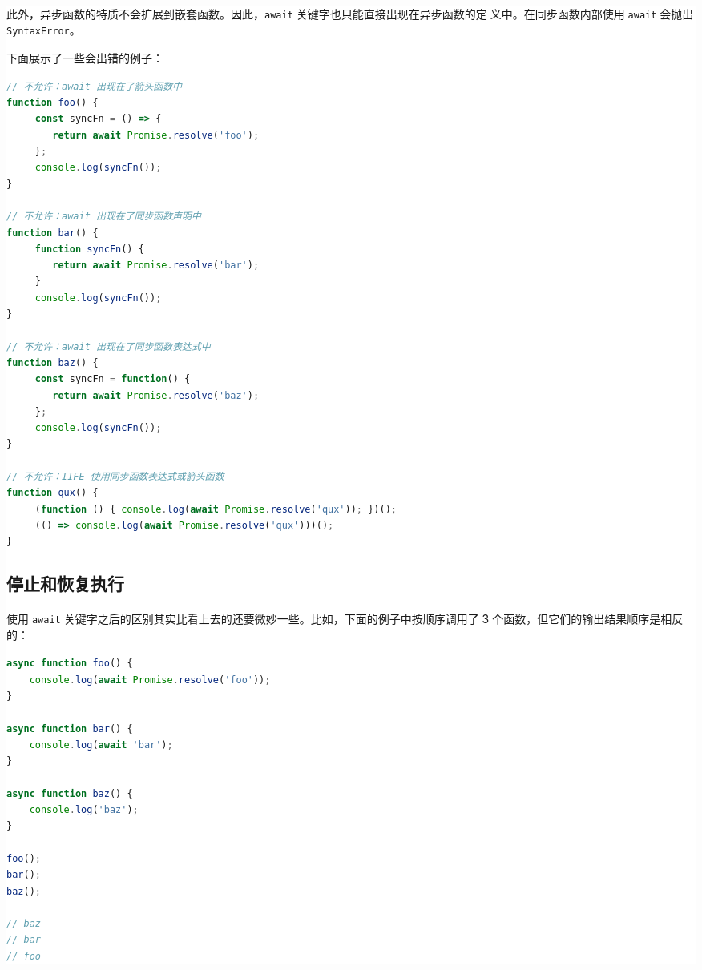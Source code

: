    此外，异步函数的特质不会扩展到嵌套函数。因此，`await` 关键字也只能直接出现在异步函数的定 义中。在同步函数内部使用 `await` 会抛出 `SyntaxError`。

   

   下面展示了一些会出错的例子：

   ```js
   // 不允许：await 出现在了箭头函数中
   function foo() {
        const syncFn = () => {
           return await Promise.resolve('foo');
        };
        console.log(syncFn());
   }
   
   // 不允许：await 出现在了同步函数声明中
   function bar() {
        function syncFn() {
           return await Promise.resolve('bar');
        }
        console.log(syncFn());
   }
   
   // 不允许：await 出现在了同步函数表达式中
   function baz() {
        const syncFn = function() {
           return await Promise.resolve('baz');
        };
        console.log(syncFn());
   }
   
   // 不允许：IIFE 使用同步函数表达式或箭头函数
   function qux() {
        (function () { console.log(await Promise.resolve('qux')); })();
        (() => console.log(await Promise.resolve('qux')))();
   } 
   ```





## 停止和恢复执行

使用 `await` 关键字之后的区别其实比看上去的还要微妙一些。比如，下面的例子中按顺序调用了 3 个函数，但它们的输出结果顺序是相反的：

```js
async function foo() {
 	console.log(await Promise.resolve('foo'));
}

async function bar() {
 	console.log(await 'bar');
}

async function baz() {
 	console.log('baz');
}

foo();
bar();
baz();

// baz
// bar
// foo 
```
